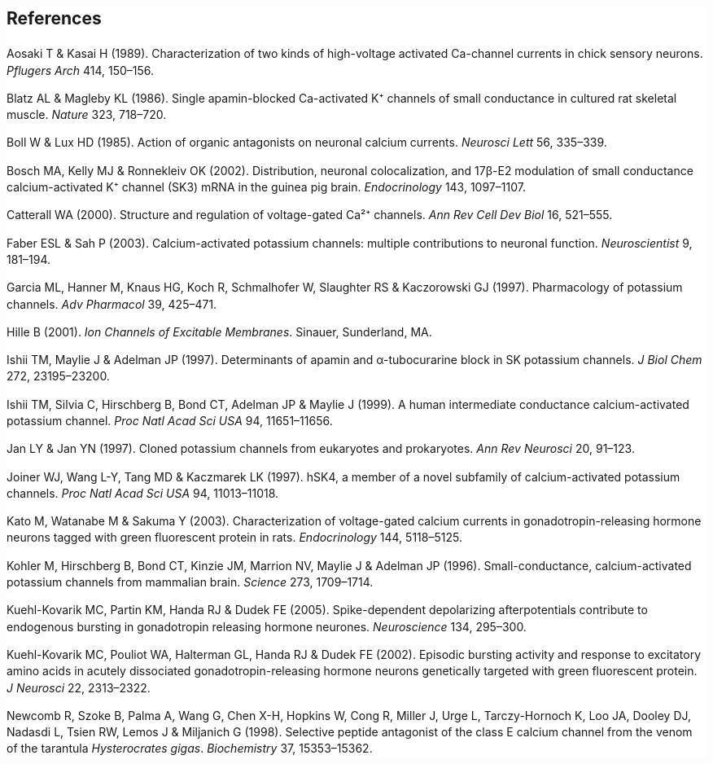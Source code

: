 ## References

Aosaki T & Kasai H (1989). Characterization of two kinds of high-voltage activated Ca-channel currents in chick sensory neurons. *Pflugers Arch* 414, 150–156.

Blatz AL & Magleby KL (1986). Single apamin-blocked Ca-activated K⁺ channels of small conductance in cultured rat skeletal muscle. *Nature* 323, 718–720.

Boll W & Lux HD (1985). Action of organic antagonists on neuronal calcium currents. *Neurosci Lett* 56, 335–339.

Bosch MA, Kelly MJ & Ronnekleiv OK (2002). Distribution, neuronal colocalization, and 17β-E2 modulation of small conductance calcium-activated K⁺ channel (SK3) mRNA in the guinea pig brain. *Endocrinology* 143, 1097–1107.

Catterall WA (2000). Structure and regulation of voltage-gated Ca²⁺ channels. *Ann Rev Cell Dev Biol* 16, 521–555.

Faber ESL & Sah P (2003). Calcium-activated potassium channels: multiple contributions to neuronal function. *Neuroscientist* 9, 181–194.

Garcia ML, Hanner M, Knaus HG, Koch R, Schmalhofer W, Slaughter RS & Kaczorowski GJ (1997). Pharmacology of potassium channels. *Adv Pharmacol* 39, 425–471.

Hille B (2001). *Ion Channels of Excitable Membranes*. Sinauer, Sunderland, MA.

Ishii TM, Maylie J & Adelman JP (1997). Determinants of apamin and α-tubocurarine block in SK potassium channels. *J Biol Chem* 272, 23195–23200.

Ishii TM, Silvia C, Hirschberg B, Bond CT, Adelman JP & Maylie J (1999). A human intermediate conductance calcium-activated potassium channel. *Proc Natl Acad Sci USA* 94, 11651–11656.

Jan LY & Jan YN (1997). Cloned potassium channels from eukaryotes and prokaryotes. *Ann Rev Neurosci* 20, 91–123.

Joiner WJ, Wang L-Y, Tang MD & Kaczmarek LK (1997). hSK4, a member of a novel subfamily of calcium-activated potassium channels. *Proc Natl Acad Sci USA* 94, 11013–11018.

Kato M, Watanabe M & Sakuma Y (2003). Characterization of voltage-gated calcium currents in gonadotropin-releasing hormone neurons tagged with green fluorescent protein in rats. *Endocrinology* 144, 5118–5125.

Kohler M, Hirschberg B, Bond CT, Kinzie JM, Marrion NV, Maylie J & Adelman JP (1996). Small-conductance, calcium-activated potassium channels from mammalian brain. *Science* 273, 1709–1714.

Kuehl-Kovarik MC, Partin KM, Handa RJ & Dudek FE (2005). Spike-dependent depolarizing afterpotentials contribute to endogenous bursting in gonadotropin releasing hormone neurones. *Neuroscience* 134, 295–300.

Kuehl-Kovarik MC, Pouliot WA, Halterman GL, Handa RJ & Dudek FE (2002). Episodic bursting activity and response to excitatory amino acids in acutely dissociated gonadotropin-releasing hormone neurons genetically targeted with green fluorescent protein. *J Neurosci* 22, 2313–2322.

Newcomb R, Szoke B, Palma A, Wang G, Chen X-H, Hopkins W, Cong R, Miller J, Urge L, Tarczy-Hornoch K, Loo JA, Dooley DJ, Nadasdi L, Tsien RW, Lemos J & Miljanich G (1998). Selective peptide antagonist of the class E calcium channel from the venom of the tarantula *Hysterocrates gigas*. *Biochemistry* 37, 15353–15362.
